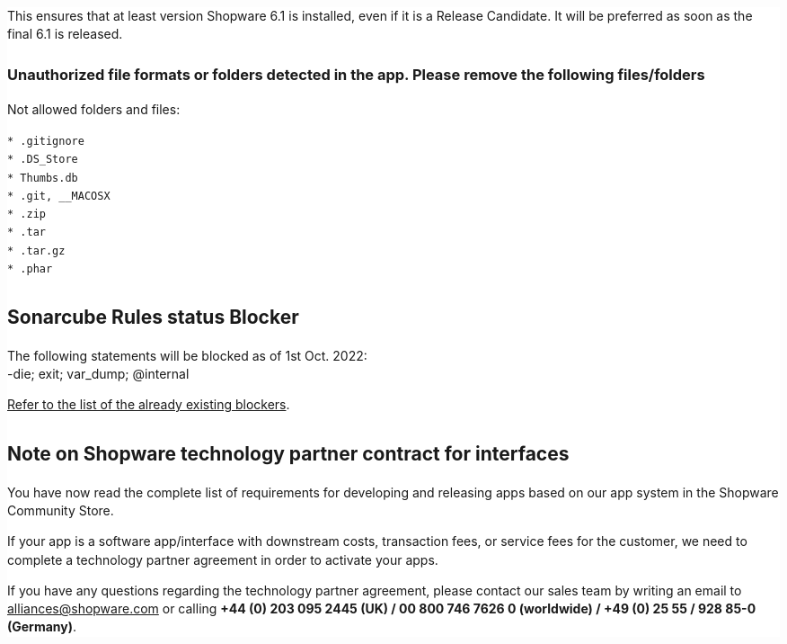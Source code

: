 This ensures that at least version Shopware 6.1 is installed, even if it is a Release Candidate. It will be preferred as soon as the final 6.1 is released.

### Unauthorized file formats or folders detected in the app. Please remove the following files/folders

Not allowed folders and files:

    * .gitignore
    * .DS_Store
    * Thumbs.db
    * .git, __MACOSX
    * .zip
    * .tar
    * .tar.gz
    * .phar

## Sonarcube Rules status Blocker

The following statements will be blocked as of 1st Oct. 2022:  
-die; exit; var_dump; @internal  

[Refer to the list of the already existing blockers](https://s3.eu-central-1.amazonaws.com/wiki-assets.shopware.com/1657519735/blocker.txt).

## Note on Shopware technology partner contract for interfaces

You have now read the complete list of requirements for developing and releasing apps based on our app system in the Shopware Community Store.

If your app is a software app/interface with downstream costs, transaction fees, or service fees for the customer, we need to complete a technology partner agreement in order to activate your apps.

If you have any questions regarding the technology partner agreement, please contact our sales team by writing an email to [alliances@shopware.com](mailto:alliances@shopware.com) or calling **+44 (0) 203 095 2445 (UK) / 00 800 746 7626 0 (worldwide) / +49 (0) 25 55 / 928 85-0 (Germany)**.
